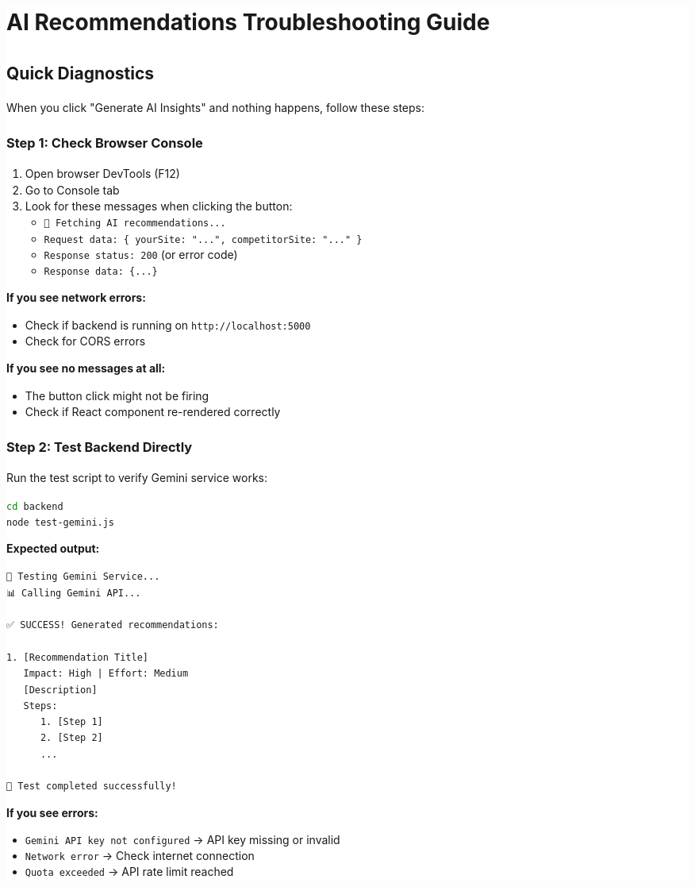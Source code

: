 # AI Recommendations Troubleshooting Guide

## Quick Diagnostics

When you click "Generate AI Insights" and nothing happens, follow these steps:

### Step 1: Check Browser Console

1. Open browser DevTools (F12)
2. Go to Console tab
3. Look for these messages when clicking the button:
   - `🤖 Fetching AI recommendations...`
   - `Request data: { yourSite: "...", competitorSite: "..." }`
   - `Response status: 200` (or error code)
   - `Response data: {...}`

**If you see network errors:**
- Check if backend is running on `http://localhost:5000`
- Check for CORS errors

**If you see no messages at all:**
- The button click might not be firing
- Check if React component re-rendered correctly

### Step 2: Test Backend Directly

Run the test script to verify Gemini service works:

```bash
cd backend
node test-gemini.js
```

**Expected output:**
```
🧪 Testing Gemini Service...
📊 Calling Gemini API...

✅ SUCCESS! Generated recommendations:

1. [Recommendation Title]
   Impact: High | Effort: Medium
   [Description]
   Steps:
      1. [Step 1]
      2. [Step 2]
      ...

🎉 Test completed successfully!
```

**If you see errors:**
- `Gemini API key not configured` → API key missing or invalid
- `Network error` → Check internet connection
- `Quota exceeded` → API rate limit reached
